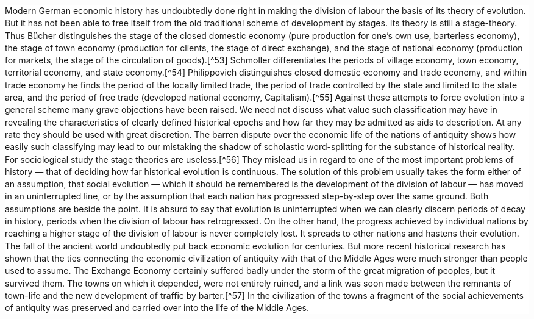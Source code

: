 Modern German economic history has undoubtedly done right in making the division of labour the basis of its theory of evolution. But it has not been able to free itself from the old traditional scheme of development by stages. Its theory is still a stage-theory. Thus Bücher distinguishes the stage of the closed domestic economy (pure production for one’s own use, barterless economy), the stage of town economy (production for clients, the stage of direct exchange), and the stage of national economy (production for markets, the stage of the circulation of goods).[^53] Schmoller differentiates the periods of village economy, town economy, territorial economy, and state economy.[^54] Philippovich distinguishes closed domestic economy and trade economy, and within trade economy he finds the period of the locally limited trade, the period of trade controlled by the state and limited to the state area, and the period of free trade (developed national economy, Capitalism).[^55] Against these attempts to force evolution into a general scheme many grave objections have been raised. We need not discuss what value such classification may have in revealing the characteristics of clearly defined historical epochs and how far they may be admitted as aids to description. At any rate they should be used with great discretion. The barren dispute over the economic life of the nations of antiquity shows how easily such classifying may lead to our mistaking the shadow of scholastic word-splitting for the substance of historical reality. For sociological study the stage theories are useless.[^56] They mislead us in regard to one of the most important problems of history — that of deciding how far historical evolution is continuous. The solution of this problem usually takes the form either of an assumption, that social evolution — which it should be remembered is the development of the division of labour — has moved in an uninterrupted line, or by the assumption that each nation has progressed step-by-step over the same ground. Both assumptions are beside the point. It is absurd to say that evolution is uninterrupted when we can clearly discern periods of decay in history, periods when the division of labour has retrogressed. On the other hand, the progress achieved by individual nations by reaching a higher stage of the division of labour is never completely lost. It spreads to other nations and hastens their evolution. The fall of the ancient world undoubtedly put back economic evolution for centuries. But more recent historical research has shown that the ties connecting the economic civilization of antiquity with that of the Middle Ages were much stronger than people used to assume. The Exchange Economy certainly suffered badly under the storm of the great migration of peoples, but it survived them. The towns on which it depended, were not entirely ruined, and a link was soon made between the remnants of town-life and the new development of traffic by barter.[^57] In the civilization of the towns a fragment of the social achievements of antiquity was preserved and carried over into the life of the Middle Ages.



[^1]: For a good and accessible overview of Mises’s thought see The Essential von Mises and Ludwig von Mises: Scholar, Creator, Hero (Auburn, Ala.: Mises Institute, 2009), both by Murray N. Rothbard. They are combined in one volume in Rothbard (2009). A more extensive biography of Mises can be found in Israel Kirzner’s Ludwig von Mises: The Man and His Economics (Wilmington, Del.: ISI Book, 2001). Jörg Guido Hülsmann’s massive Mises: The Last Knight of Liberalism (Auburn, Ala.: Mises Institute, 2007) is the most extensive biography and the standard-bearer on Mises’s life and work.
[^2]: A. Lu, States Reform Remedial College Education (2013). Available at: http://www.pewstates.org/projects/stateline/headlines/states-reform-college-remedial-education-85899492704
[^3]: Ludwig von Mises, The Anti-capitalist Mentality (New York: D. Van Nostrand, 1956), p. 112.
[^4]: Ludwig von Mises, Memoirs (Auburn, Ala.: Mises Institute, 2009), p. 25.
[^5]: Mark Thornton, from a Mises Wire post “How to Read Mises,” October 8, 2013. https://mises.org/blog/how-read-mises
[^6]: Ludwig von Mises, Human Action (Auburn, Ala.:Mises Institute [1949] 1998), p. 91.
[^7]: Mises, Human Action, p. 10.
[^8]: Mises, Human Action, p. 676.
[^9]: Ibid., p. 613.
[^10]: John Chamberlain, “My Years with Ludwig von Mises,” The Freeman 27, no. 2 (February 1977): 126–27.
[^11]: Margit von Mises, My Years with Ludwig von Mises (New Rochelle, New York: Arlington Press, 1976), pp. 135–36.
[^12]: Mises, Memoirs, p. 60.
[^13]: Ibid., p. 61.
[^14]: Murray N. Rothbard, “Ludwig von Mises and the Paradigm for our Age,” Modern Age (Fall 1971): 370–79.
[^15]: [Ludwig von Mises, Epistemological Problems of Economics, 3rd ed. (1933; Auburn, Ala.: Mises Institute, 2003), chap. 1, sec. 2: “The Scope and Meaning of the System of A Priori Theorems,” pp. 24–27, 33–37.]
[^16]: Cf. Lionel Robbins, An Essay on the Nature and Significance of Economic Science (London, 1932), p. 23.
[^17]: Cf. Sigmund Freud, Lectures on the Introduction to Psychoanalysis, 17th lecture.
[^18]: [Ludwig von Mises, Human Action (1949; Auburn, Ala.: Mises Institute, 1998), chap. 1: “Acting Man,” pp. 11–16.]
[^19]: [Ludwig von Mises, Human Action (1949; Auburn, Ala.: Mises Institute, 1998), chap. 4: “A First Analysis of the Category of Analysis,” pp. 92–98.]
[^20]: [Ludwig von Mises, Theory and History (1957; Auburn, Ala.: Mises Institute, 1985), chap. 1: “Judgments of Value,” pp. 19–25.]
[^21]: [Ludwig von Mises, Human Action (1949; Auburn, Ala.: Mises Institute, 1998), chap. 5: “Time,” pp. 99–104.]
[^22]: In a treatise on economics there is no need to enter into a discussion of the endeavors to construct mechanics as an axiomatic system in which the concept of function is substituted for that of cause and effect. It will be shown later that axiomatic mechanics cannot serve as a model for the treatment of the economic system.
[^23]: Henri Bergson, Matière et mémoire (7th ed. Paris, 1911), p. 205.
[^24]: Edmund Husserl, “Vorlesungen zur Phänomenologie des inneren Zeitbewusstseins,” Jahrbuch für Philosophie und Phänomenologische Forschung (1928), vol. 9, pp. 391ff.; Alfred Schütz, Der sinnhafte Aufbau der sozialen Welt (Vienna, 1932), pp. 45 ff.
[^25]: “Ce que j’appelle mon présent, c’est mon attitude vis-à-vis de l’avenir immédiat, c’est nom action imminente.” Bergson, Matière et mémoire, p. 152.
[^26]: In order to avoid any possible misunderstanding it may well be expedient to emphasize that this theorem has nothing at all to do with Einstein’s theorem concerning the temporal relation of spatially distant events.
[^27]: Cf. Felix Kaufmann, “On the Subject-Matter of Economic Science,” Economica 13: 390.
[^28]: Cf. [Philip H.] Wicksteed, The Common Sense of Political Economy, ed. Robbins (London, 1933), vol. 1, pp. 32 ff.; [Lionel] Robbins, An Essay on the Nature and Significance of Economic Science, 2d ed. (London, 1935), pp. 91 ff.
[^29]: Plans too, of course, may be self-contradictory. Sometimes their contradictions may be the effect of mistaken judgment. But sometimes such contradictions may be intentional and serve a definite purpose. If, for instance, a publicized program of a government or a political party promises high prices to the producers and at the same time low prices to the consumers, the purpose of such an espousal of incompatible goals may be demagogic. Then the program, the publicized plan, is self-contradictory; but the plan of its authors who wanted to attain a definite end through the endorsement of incompatible aims and their public announcement is free of any contradiction.
[^30]: [Mises, Human Action, chap. 6: “Uncertainty,” pp. 105–15.]
[^31]: John Stuart Mill, A System of Logic Ratiocinative and Inductive (new impression; London, 1936), p. 353.
[^32]: In life insurance the insured’s stake spent in vain consists only in the difference between the amount collected and the amount he could have accumulated by saving.